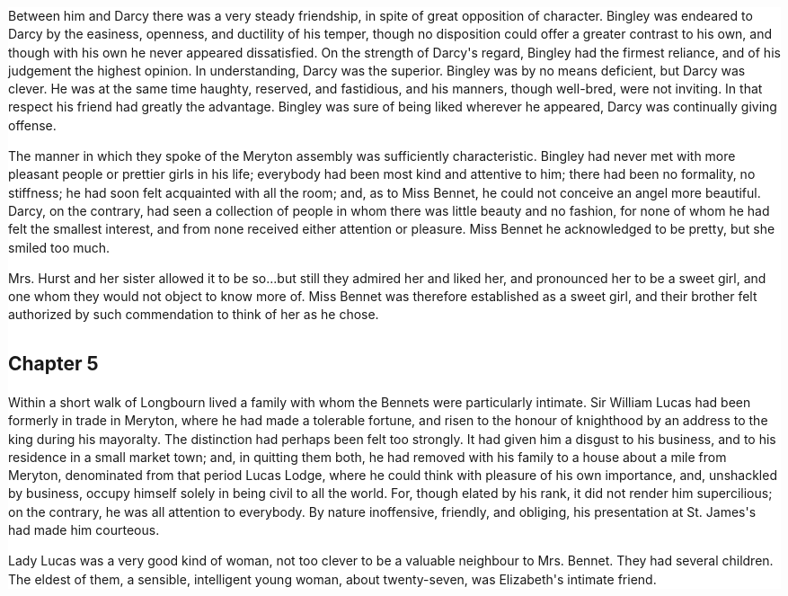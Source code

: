 Between him and Darcy there was a very steady friendship, in spite of
great opposition of character. Bingley was endeared to Darcy by the
easiness, openness, and ductility of his temper, though no disposition
could offer a greater contrast to his own, and though with his own he
never appeared dissatisfied. On the strength of Darcy's regard, Bingley
had the firmest reliance, and of his judgement the highest opinion.
In understanding, Darcy was the superior. Bingley was by no means
deficient, but Darcy was clever. He was at the same time haughty,
reserved, and fastidious, and his manners, though well-bred, were not
inviting. In that respect his friend had greatly the advantage. Bingley
was sure of being liked wherever he appeared, Darcy was continually
giving offense.

The manner in which they spoke of the Meryton assembly was sufficiently
characteristic. Bingley had never met with more pleasant people or
prettier girls in his life; everybody had been most kind and attentive
to him; there had been no formality, no stiffness; he had soon felt
acquainted with all the room; and, as to Miss Bennet, he could not
conceive an angel more beautiful. Darcy, on the contrary, had seen a
collection of people in whom there was little beauty and no fashion, for
none of whom he had felt the smallest interest, and from none received
either attention or pleasure. Miss Bennet he acknowledged to be pretty,
but she smiled too much.

Mrs. Hurst and her sister allowed it to be so...but still they admired
her and liked her, and pronounced her to be a sweet girl, and one
whom they would not object to know more of. Miss Bennet was therefore
established as a sweet girl, and their brother felt authorized by such
commendation to think of her as he chose.



## Chapter 5


Within a short walk of Longbourn lived a family with whom the Bennets
were particularly intimate. Sir William Lucas had been formerly in trade
in Meryton, where he had made a tolerable fortune, and risen to the
honour of knighthood by an address to the king during his mayoralty.
The distinction had perhaps been felt too strongly. It had given him a
disgust to his business, and to his residence in a small market town;
and, in quitting them both, he had removed with his family to a house
about a mile from Meryton, denominated from that period Lucas Lodge,
where he could think with pleasure of his own importance, and,
unshackled by business, occupy himself solely in being civil to all
the world. For, though elated by his rank, it did not render him
supercilious; on the contrary, he was all attention to everybody. By
nature inoffensive, friendly, and obliging, his presentation at St.
James's had made him courteous.

Lady Lucas was a very good kind of woman, not too clever to be a
valuable neighbour to Mrs. Bennet. They had several children. The eldest
of them, a sensible, intelligent young woman, about twenty-seven, was
Elizabeth's intimate friend.
